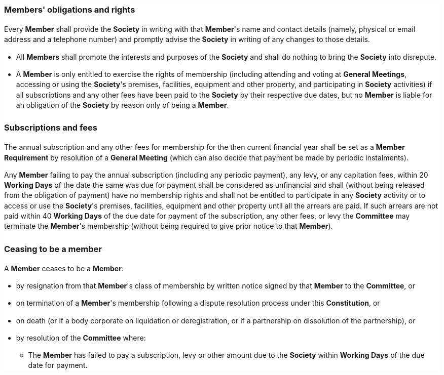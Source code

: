   
  
  

### Members' obligations and rights

Every **Member** shall provide the **Society** in writing with that **Member**'s name and contact details (namely, physical or email address and a telephone number) and promptly advise the **Society** in writing of any changes to those details.

- All **Members** shall promote the interests and purposes of the **Society** and shall do nothing to bring the **Society** into disrepute.
    
- A **Member** is only entitled to exercise the rights of membership (including attending and voting at **General Meetings**, accessing or using the **Society**'s premises, facilities, equipment and other property, and participating in **Society** activities) if all subscriptions and any other fees have been paid to the **Society** by their respective due dates, but no **Member** is liable for an obligation of the **Society** by reason only of being a **Member**.
    

  
  
  

### Subscriptions and fees

The annual subscription and any other fees for membership for the then current financial year shall be set as a **Member Requirement** by resolution of a **General Meeting** (which can also decide that payment be made by periodic instalments).

Any **Member** failing to pay the annual subscription (including any periodic payment), any levy, or any capitation fees, within 20 **Working Days** of the date the same was due for payment shall be considered as unfinancial and shall (without being released from the obligation of payment) have no membership rights and shall not be entitled to participate in any **Society** activity or to access or use the **Society**'s premises, facilities, equipment and other property until all the arrears are paid. If such arrears are not paid within 40 **Working Days** of the due date for payment of the subscription, any other fees, or levy the **Committee** may terminate the **Member**'s membership (without being required to give prior notice to that **Member**).

  
  
  

### Ceasing to be a member

A **Member** ceases to be a **Member**:

- by resignation from that **Member**'s class of membership by written notice signed by that **Member** to the **Committee**, or
    
- on termination of a **Member**'s membership following a dispute resolution process under this **Constitution**, or
    
- on death (or if a body corporate on liquidation or deregistration, or if a partnership on dissolution of the partnership), or
    
- by resolution of the **Committee** where:
    
    - The **Member** has failed to pay a subscription, levy or other amount due to the **Society** within  **Working Days** of the due date for payment.
    